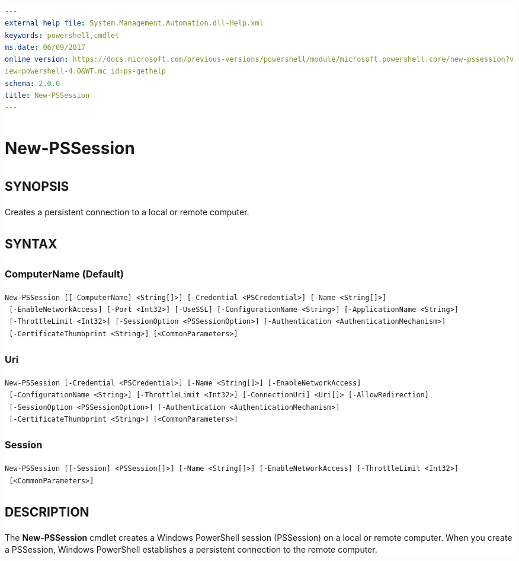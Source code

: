 ```yaml
---
external help file: System.Management.Automation.dll-Help.xml
keywords: powershell,cmdlet
ms.date: 06/09/2017
online version: https://docs.microsoft.com/previous-versions/powershell/module/microsoft.powershell.core/new-pssession?view=powershell-4.0&WT.mc_id=ps-gethelp
schema: 2.0.0
title: New-PSSession
---
```

# New-PSSession

## SYNOPSIS
Creates a persistent connection to a local or remote computer.

## SYNTAX

### ComputerName (Default)

```
New-PSSession [[-ComputerName] <String[]>] [-Credential <PSCredential>] [-Name <String[]>]
 [-EnableNetworkAccess] [-Port <Int32>] [-UseSSL] [-ConfigurationName <String>] [-ApplicationName <String>]
 [-ThrottleLimit <Int32>] [-SessionOption <PSSessionOption>] [-Authentication <AuthenticationMechanism>]
 [-CertificateThumbprint <String>] [<CommonParameters>]
```

### Uri

```
New-PSSession [-Credential <PSCredential>] [-Name <String[]>] [-EnableNetworkAccess]
 [-ConfigurationName <String>] [-ThrottleLimit <Int32>] [-ConnectionUri] <Uri[]> [-AllowRedirection]
 [-SessionOption <PSSessionOption>] [-Authentication <AuthenticationMechanism>]
 [-CertificateThumbprint <String>] [<CommonParameters>]
```

### Session

```
New-PSSession [[-Session] <PSSession[]>] [-Name <String[]>] [-EnableNetworkAccess] [-ThrottleLimit <Int32>]
 [<CommonParameters>]
```

## DESCRIPTION

The **New-PSSession** cmdlet creates a Windows PowerShell session (PSSession) on a local or remote computer.
When you create a PSSession, Windows PowerShell establishes a persistent connection to the remote computer.
